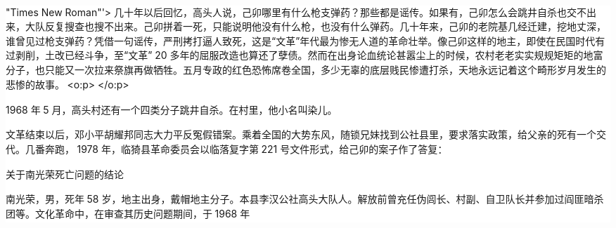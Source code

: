 "Times New Roman"'>
   几十年以后回忆，高头人说，己卯哪里有什么枪支弹药？那些都是谣传。如果有，己卯怎么会跳井自杀也交不出来，大队反复搜查也搜不出来。己卯拼着一死，只能说明他没有什么枪，也没有什么弹药。几十年来，己卯的老院基几经迁建，挖地丈深，谁曾见过枪支弹药？凭借一句谣传，严刑拷打逼人致死，这是“文革”年代最为惨无人道的革命壮举。像己卯这样的地主，即使在民国时代有过剥削，土改已经斗争，至“文革”
  </span>
  20
  <span lang="ZH-CN" style='font-family:宋体;mso-ascii-font-family:"Times New Roman"'>
   多年的屈服改造也算还了孽债。然而在出身论血统论甚嚣尘上的时候，农村老老实实规规矩矩的地富分子，也只能又一次拉来祭旗再做牺牲。五月专政的红色恐怖席卷全国，多少无辜的底层贱民惨遭打杀，天地永远记着这个畸形岁月发生的悲惨的故事。
  </span>
  <o:p>
  </o:p>
 </p>
 <p class="MsoNormal">
  1968
  <span lang="ZH-CN" style='font-family:宋体;mso-ascii-font-family:
"Times New Roman"'>
   年
  </span>
  5
  <span lang="ZH-CN" style='font-family:宋体;mso-ascii-font-family:
"Times New Roman"'>
   月，高头村还有一个四类分子跳井自杀。在村里，他小名叫染儿。
  </span>
  <o:p>
  </o:p>
 </p>
 <p class="MsoNormal">
  <span lang="ZH-CN" style='font-family:宋体;mso-ascii-font-family:
"Times New Roman"'>
   文革结束以后，邓小平胡耀邦同志大力平反冤假错案。乘着全国的大势东风，随锁兄妹找到公社县里，要求落实政策，给父亲的死有一个交代。几番奔跑，
  </span>
  1978
  <span lang="ZH-CN" style='font-family:宋体;mso-ascii-font-family:"Times New Roman"'>
   年，临猗县革命委员会以临落复字第
  </span>
  221
  <span lang="ZH-CN" style='font-family:宋体;mso-ascii-font-family:"Times New Roman"'>
   号文件形式，给己卯的案子作了答复：
  </span>
  <o:p>
  </o:p>
 </p>
 <p class="MsoNormal">
  <span lang="ZH-CN" style='font-family:宋体;mso-ascii-font-family:
"Times New Roman"'>
   关于南光荣死亡问题的结论
  </span>
  <o:p>
  </o:p>
 </p>
 <p class="MsoNormal">
  <span lang="ZH-CN" style='font-family:宋体;mso-ascii-font-family:
"Times New Roman"'>
   南光荣，男，死年
  </span>
  58
  <span lang="ZH-CN" style='font-family:宋体;
mso-ascii-font-family:"Times New Roman"'>
   岁，地主出身，戴帽地主分子。本县李汉公社高头大队人。解放前曾充任伪闾长、村副、自卫队长并参加过阎匪暗杀团等。文化革命中，在审查其历史问题期间，于
  </span>
  1968
  <span lang="ZH-CN" style='font-family:宋体;mso-ascii-font-family:"Times New Roman"'>
   年
  </span>